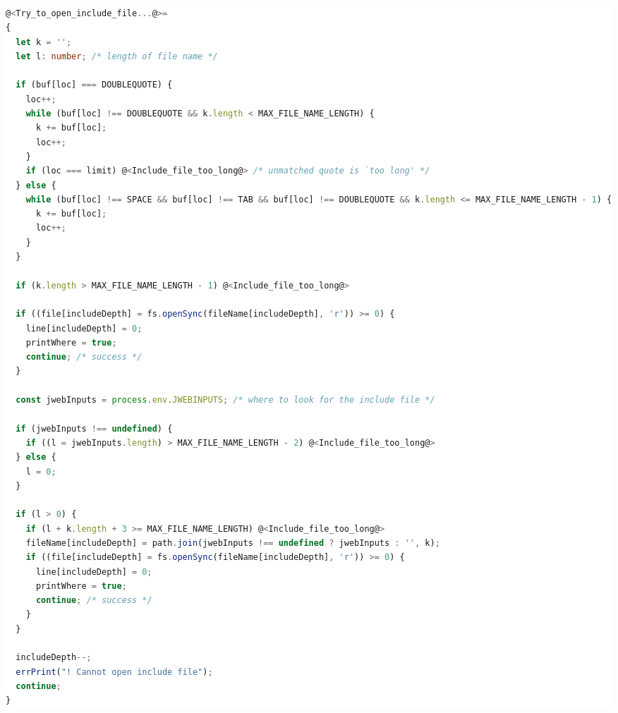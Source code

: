 ```ts
@<Try_to_open_include_file...@>=
{
  let k = '';
  let l: number; /* length of file name */

  if (buf[loc] === DOUBLEQUOTE) {
    loc++;
    while (buf[loc] !== DOUBLEQUOTE && k.length < MAX_FILE_NAME_LENGTH) {
      k += buf[loc];
      loc++;
    }
    if (loc === limit) @<Include_file_too_long@> /* unmatched quote is `too long' */
  } else {
    while (buf[loc] !== SPACE && buf[loc] !== TAB && buf[loc] !== DOUBLEQUOTE && k.length <= MAX_FILE_NAME_LENGTH - 1) {
      k += buf[loc];
      loc++;
    }
  }

  if (k.length > MAX_FILE_NAME_LENGTH - 1) @<Include_file_too_long@>

  if ((file[includeDepth] = fs.openSync(fileName[includeDepth], 'r')) >= 0) {
    line[includeDepth] = 0;
    printWhere = true;
    continue; /* success */
  }

  const jwebInputs = process.env.JWEBINPUTS; /* where to look for the include file */
  
  if (jwebInputs !== undefined) {
    if ((l = jwebInputs.length) > MAX_FILE_NAME_LENGTH - 2) @<Include_file_too_long@>
  } else {
    l = 0;
  }

  if (l > 0) {
    if (l + k.length + 3 >= MAX_FILE_NAME_LENGTH) @<Include_file_too_long@>
    fileName[includeDepth] = path.join(jwebInputs !== undefined ? jwebInputs : '', k);
    if ((file[includeDepth] = fs.openSync(fileName[includeDepth], 'r')) >= 0) {
      line[includeDepth] = 0;
      printWhere = true;
      continue; /* success */
    }
  }

  includeDepth--;
  errPrint("! Cannot open include file");
  continue;
}
```
